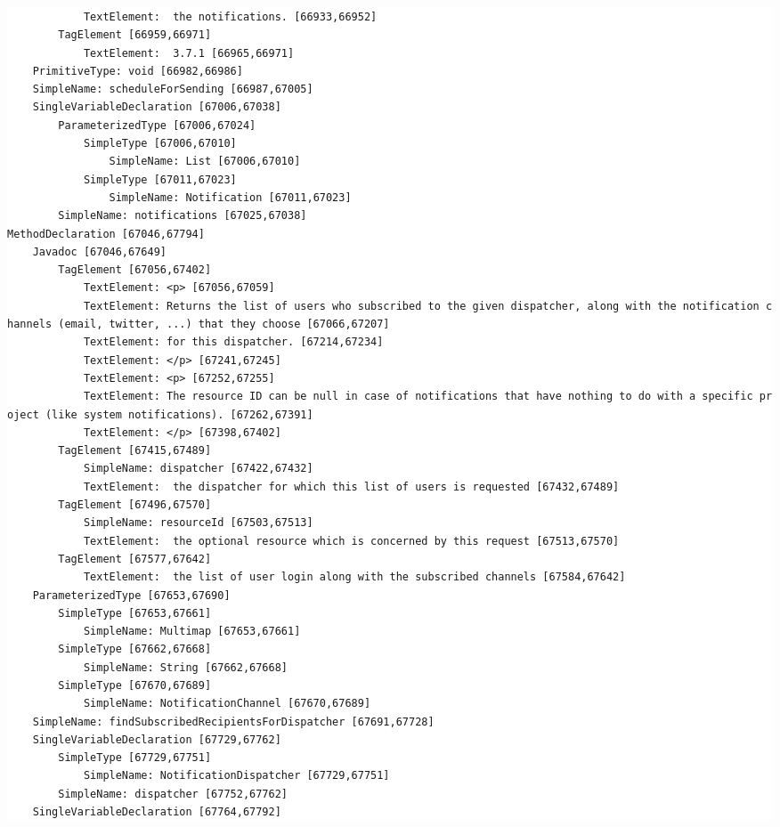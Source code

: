                 TextElement:  the notifications. [66933,66952]
            TagElement [66959,66971]
                TextElement:  3.7.1 [66965,66971]
        PrimitiveType: void [66982,66986]
        SimpleName: scheduleForSending [66987,67005]
        SingleVariableDeclaration [67006,67038]
            ParameterizedType [67006,67024]
                SimpleType [67006,67010]
                    SimpleName: List [67006,67010]
                SimpleType [67011,67023]
                    SimpleName: Notification [67011,67023]
            SimpleName: notifications [67025,67038]
    MethodDeclaration [67046,67794]
        Javadoc [67046,67649]
            TagElement [67056,67402]
                TextElement: <p> [67056,67059]
                TextElement: Returns the list of users who subscribed to the given dispatcher, along with the notification channels (email, twitter, ...) that they choose [67066,67207]
                TextElement: for this dispatcher. [67214,67234]
                TextElement: </p> [67241,67245]
                TextElement: <p> [67252,67255]
                TextElement: The resource ID can be null in case of notifications that have nothing to do with a specific project (like system notifications). [67262,67391]
                TextElement: </p> [67398,67402]
            TagElement [67415,67489]
                SimpleName: dispatcher [67422,67432]
                TextElement:  the dispatcher for which this list of users is requested [67432,67489]
            TagElement [67496,67570]
                SimpleName: resourceId [67503,67513]
                TextElement:  the optional resource which is concerned by this request [67513,67570]
            TagElement [67577,67642]
                TextElement:  the list of user login along with the subscribed channels [67584,67642]
        ParameterizedType [67653,67690]
            SimpleType [67653,67661]
                SimpleName: Multimap [67653,67661]
            SimpleType [67662,67668]
                SimpleName: String [67662,67668]
            SimpleType [67670,67689]
                SimpleName: NotificationChannel [67670,67689]
        SimpleName: findSubscribedRecipientsForDispatcher [67691,67728]
        SingleVariableDeclaration [67729,67762]
            SimpleType [67729,67751]
                SimpleName: NotificationDispatcher [67729,67751]
            SimpleName: dispatcher [67752,67762]
        SingleVariableDeclaration [67764,67792]
